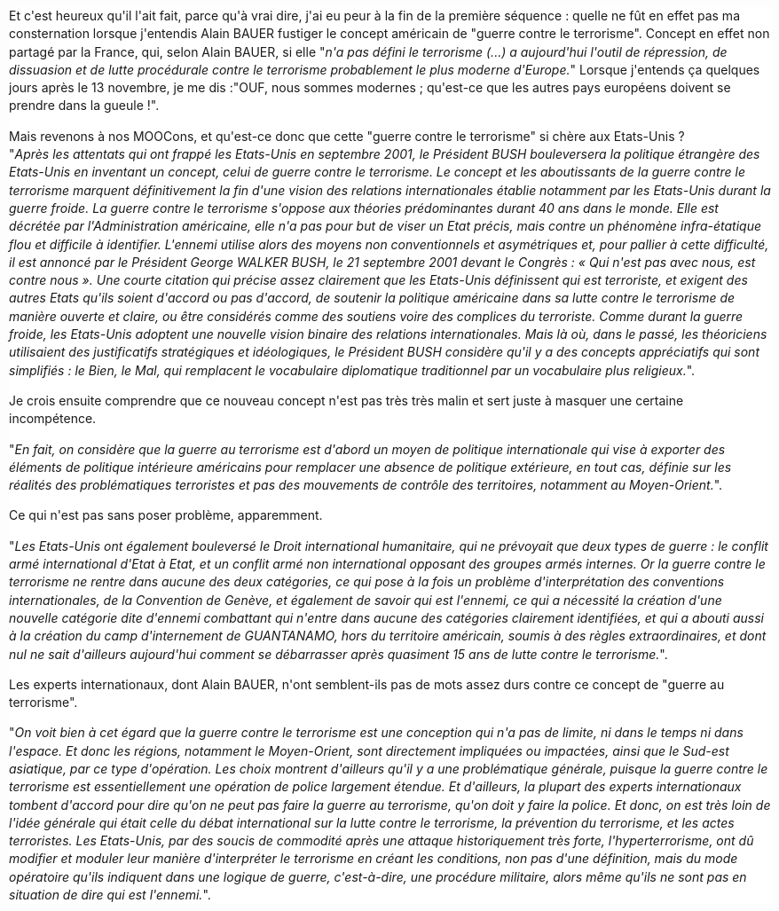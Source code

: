 Et c'est heureux qu'il l'ait fait, parce qu'à vrai dire, j'ai eu peur à la fin de la première séquence : quelle ne fût en effet pas ma consternation lorsque j'entendis Alain BAUER fustiger le concept américain de \"guerre contre le terrorisme\". Concept en effet non partagé par la France, qui, selon Alain BAUER, si elle \"*n'a pas défini le terrorisme (\...) a aujourd'hui l'outil de répression, de dissuasion et de lutte procédurale contre le terrorisme probablement le plus moderne d'Europe.*\" Lorsque j'entends ça quelques jours après le 13 novembre, je me dis :\"OUF, nous sommes modernes ; qu'est-ce que les autres pays européens doivent se prendre dans la gueule !\".

Mais revenons à nos MOOCons, et qu'est-ce donc que cette \"guerre contre le terrorisme\" si chère aux Etats-Unis ?\
\"*Après les attentats qui ont frappé les Etats-Unis en septembre 2001, le Président BUSH bouleversera la politique étrangère des Etats-Unis en inventant un concept, celui de guerre contre le terrorisme. Le concept et les aboutissants de la guerre contre le terrorisme marquent définitivement la fin d'une vision des relations internationales établie notamment par les Etats-Unis durant la guerre froide. La guerre contre le terrorisme s'oppose aux théories prédominantes durant 40 ans dans le monde. Elle est décrétée par l'Administration américaine, elle n'a pas pour but de viser un Etat précis, mais contre un phénomène infra-étatique flou et difficile à identifier. L'ennemi utilise alors des moyens non conventionnels et asymétriques et, pour pallier à cette difficulté, il est annoncé par le Président George WALKER BUSH, le 21 septembre 2001 devant le Congrès : « Qui n'est pas avec nous, est contre nous ». Une courte citation qui précise assez clairement que les Etats-Unis définissent qui est terroriste, et exigent des autres Etats qu'ils soient d'accord ou pas d'accord, de soutenir la politique américaine dans sa lutte contre le terrorisme de manière ouverte et claire, ou être considérés comme des soutiens voire des complices du terroriste. Comme durant la guerre froide, les Etats-Unis adoptent une nouvelle vision binaire des relations internationales. Mais là où, dans le passé, les théoriciens utilisaient des justificatifs stratégiques et idéologiques, le Président BUSH considère qu'il y a des concepts appréciatifs qui sont simplifiés : le Bien, le Mal, qui remplacent le vocabulaire diplomatique traditionnel par un vocabulaire plus religieux.*\".

Je crois ensuite comprendre que ce nouveau concept n'est pas très très malin et sert juste à masquer une certaine incompétence.

\"*En fait, on considère que la guerre au terrorisme est d'abord un moyen de politique internationale qui vise à exporter des éléments de politique intérieure américains pour remplacer une absence de politique extérieure, en tout cas, définie sur les réalités des problématiques terroristes et pas des mouvements de contrôle des territoires, notamment au Moyen-Orient.*\".

Ce qui n'est pas sans poser problème, apparemment.

\"*Les Etats-Unis ont également bouleversé le Droit international humanitaire, qui ne prévoyait que deux types de guerre : le conflit armé international d'Etat à Etat, et un conflit armé non international opposant des groupes armés internes. Or la guerre contre le terrorisme ne rentre dans aucune des deux catégories, ce qui pose à la fois un problème d'interprétation des conventions internationales, de la Convention de Genève, et également de savoir qui est l'ennemi, ce qui a nécessité la création d'une nouvelle catégorie dite d'ennemi combattant qui n'entre dans aucune des catégories clairement identifiées, et qui a abouti aussi à la création du camp d'internement de GUANTANAMO, hors du territoire américain, soumis à des règles extraordinaires, et dont nul ne sait d'ailleurs aujourd'hui comment se débarrasser après quasiment 15 ans de lutte contre le terrorisme.*\".

Les experts internationaux, dont Alain BAUER, n'ont semblent-ils pas de mots assez durs contre ce concept de \"guerre au terrorisme\".

\"*On voit bien à cet égard que la guerre contre le terrorisme est une conception qui n'a pas de limite, ni dans le temps ni dans l'espace. Et donc les régions, notamment le Moyen-Orient, sont directement impliquées ou impactées, ainsi que le Sud-est asiatique, par ce type d'opération. Les choix montrent d'ailleurs qu'il y a une problématique générale, puisque la guerre contre le terrorisme est essentiellement une opération de police largement étendue. Et d'ailleurs, la plupart des experts internationaux tombent d'accord pour dire qu'on ne peut pas faire la guerre au terrorisme, qu'on doit y faire la police. Et donc, on est très loin de l'idée générale qui était celle du débat international sur la lutte contre le terrorisme, la prévention du terrorisme, et les actes terroristes. Les Etats-Unis, par des soucis de commodité après une attaque historiquement très forte, l'hyperterrorisme, ont dû modifier et moduler leur manière d'interpréter le terrorisme en créant les conditions, non pas d'une définition, mais du mode opératoire qu'ils indiquent dans une logique de guerre, c'est-à-dire, une procédure militaire, alors même qu'ils ne sont pas en situation de dire qui est l'ennemi.*\".
